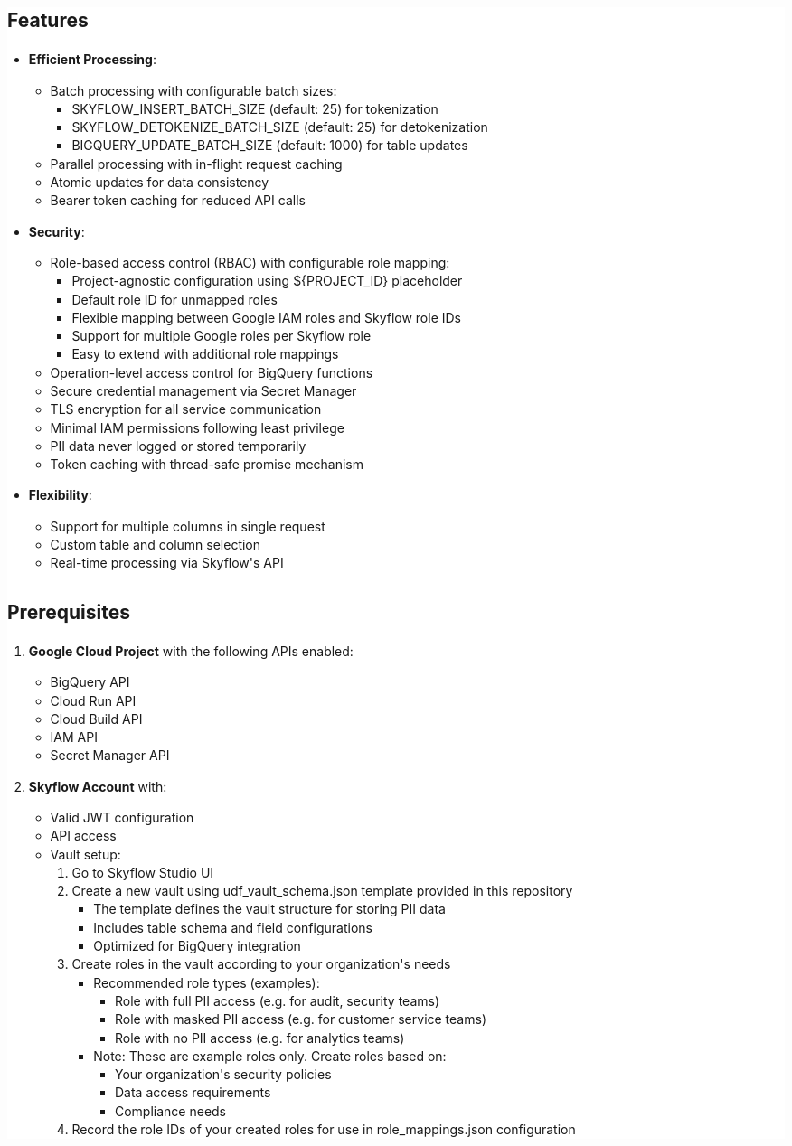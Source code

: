 ## Features

- **Efficient Processing**: 
  - Batch processing with configurable batch sizes:
    - SKYFLOW_INSERT_BATCH_SIZE (default: 25) for tokenization
    - SKYFLOW_DETOKENIZE_BATCH_SIZE (default: 25) for detokenization
    - BIGQUERY_UPDATE_BATCH_SIZE (default: 1000) for table updates
  - Parallel processing with in-flight request caching
  - Atomic updates for data consistency
  - Bearer token caching for reduced API calls

- **Security**:
  - Role-based access control (RBAC) with configurable role mapping:
    - Project-agnostic configuration using ${PROJECT_ID} placeholder
    - Default role ID for unmapped roles
    - Flexible mapping between Google IAM roles and Skyflow role IDs
    - Support for multiple Google roles per Skyflow role
    - Easy to extend with additional role mappings
  - Operation-level access control for BigQuery functions
  - Secure credential management via Secret Manager
  - TLS encryption for all service communication
  - Minimal IAM permissions following least privilege
  - PII data never logged or stored temporarily
  - Token caching with thread-safe promise mechanism

- **Flexibility**:
  - Support for multiple columns in single request
  - Custom table and column selection
  - Real-time processing via Skyflow's API

## Prerequisites

1. **Google Cloud Project** with the following APIs enabled:
   - BigQuery API
   - Cloud Run API
   - Cloud Build API
   - IAM API
   - Secret Manager API

2. **Skyflow Account** with:
   - Valid JWT configuration
   - API access
   - Vault setup:
     1. Go to Skyflow Studio UI
     2. Create a new vault using udf_vault_schema.json template provided in this repository
        - The template defines the vault structure for storing PII data
        - Includes table schema and field configurations
        - Optimized for BigQuery integration
     3. Create roles in the vault according to your organization's needs
        - Recommended role types (examples):
          * Role with full PII access (e.g. for audit, security teams)
          * Role with masked PII access (e.g. for customer service teams)
          * Role with no PII access (e.g. for analytics teams)
        - Note: These are example roles only. Create roles based on:
          * Your organization's security policies
          * Data access requirements
          * Compliance needs
     4. Record the role IDs of your created roles for use in role_mappings.json configuration
